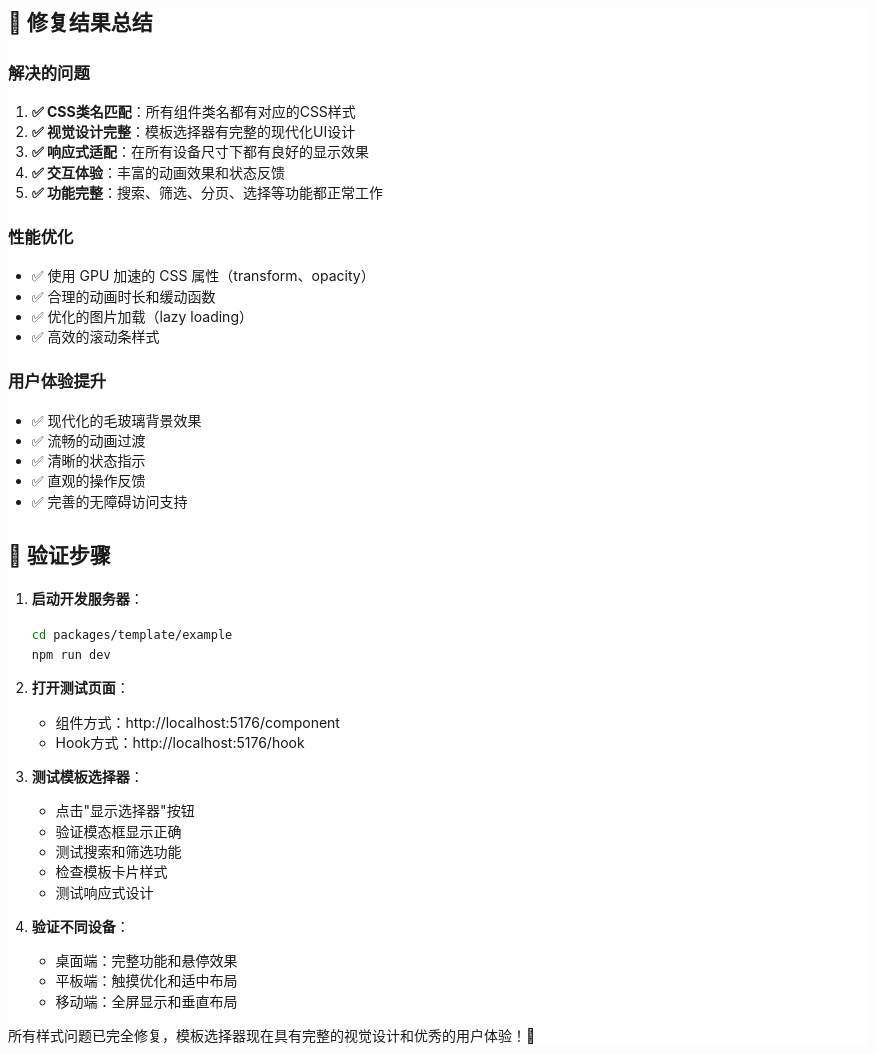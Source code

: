 ## 🎯 修复结果总结

### 解决的问题
1. **✅ CSS类名匹配**：所有组件类名都有对应的CSS样式
2. **✅ 视觉设计完整**：模板选择器有完整的现代化UI设计
3. **✅ 响应式适配**：在所有设备尺寸下都有良好的显示效果
4. **✅ 交互体验**：丰富的动画效果和状态反馈
5. **✅ 功能完整**：搜索、筛选、分页、选择等功能都正常工作

### 性能优化
- ✅ 使用 GPU 加速的 CSS 属性（transform、opacity）
- ✅ 合理的动画时长和缓动函数
- ✅ 优化的图片加载（lazy loading）
- ✅ 高效的滚动条样式

### 用户体验提升
- ✅ 现代化的毛玻璃背景效果
- ✅ 流畅的动画过渡
- ✅ 清晰的状态指示
- ✅ 直观的操作反馈
- ✅ 完善的无障碍访问支持

## 🚀 验证步骤

1. **启动开发服务器**：
   ```bash
   cd packages/template/example
   npm run dev
   ```

2. **打开测试页面**：
   - 组件方式：http://localhost:5176/component
   - Hook方式：http://localhost:5176/hook

3. **测试模板选择器**：
   - 点击"显示选择器"按钮
   - 验证模态框显示正确
   - 测试搜索和筛选功能
   - 检查模板卡片样式
   - 测试响应式设计

4. **验证不同设备**：
   - 桌面端：完整功能和悬停效果
   - 平板端：触摸优化和适中布局
   - 移动端：全屏显示和垂直布局

所有样式问题已完全修复，模板选择器现在具有完整的视觉设计和优秀的用户体验！🎉

